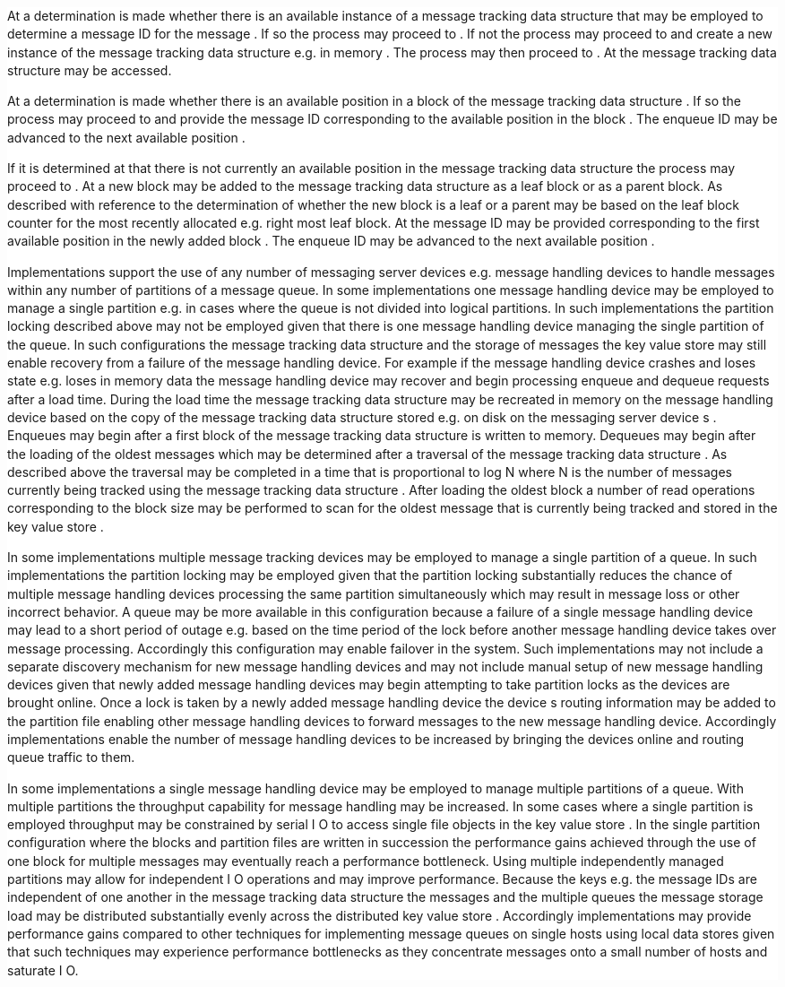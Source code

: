 At a determination is made whether there is an available instance of a message tracking data structure that may be employed to determine a message ID for the message . If so the process may proceed to . If not the process may proceed to and create a new instance of the message tracking data structure e.g. in memory . The process may then proceed to . At the message tracking data structure may be accessed.

At a determination is made whether there is an available position in a block of the message tracking data structure . If so the process may proceed to and provide the message ID corresponding to the available position in the block . The enqueue ID may be advanced to the next available position .

If it is determined at that there is not currently an available position in the message tracking data structure the process may proceed to . At a new block may be added to the message tracking data structure as a leaf block or as a parent block. As described with reference to the determination of whether the new block is a leaf or a parent may be based on the leaf block counter for the most recently allocated e.g. right most leaf block. At the message ID may be provided corresponding to the first available position in the newly added block . The enqueue ID may be advanced to the next available position .

Implementations support the use of any number of messaging server devices e.g. message handling devices to handle messages within any number of partitions of a message queue. In some implementations one message handling device may be employed to manage a single partition e.g. in cases where the queue is not divided into logical partitions. In such implementations the partition locking described above may not be employed given that there is one message handling device managing the single partition of the queue. In such configurations the message tracking data structure and the storage of messages the key value store may still enable recovery from a failure of the message handling device. For example if the message handling device crashes and loses state e.g. loses in memory data the message handling device may recover and begin processing enqueue and dequeue requests after a load time. During the load time the message tracking data structure may be recreated in memory on the message handling device based on the copy of the message tracking data structure stored e.g. on disk on the messaging server device s . Enqueues may begin after a first block of the message tracking data structure is written to memory. Dequeues may begin after the loading of the oldest messages which may be determined after a traversal of the message tracking data structure . As described above the traversal may be completed in a time that is proportional to log N where N is the number of messages currently being tracked using the message tracking data structure . After loading the oldest block a number of read operations corresponding to the block size may be performed to scan for the oldest message that is currently being tracked and stored in the key value store .

In some implementations multiple message tracking devices may be employed to manage a single partition of a queue. In such implementations the partition locking may be employed given that the partition locking substantially reduces the chance of multiple message handling devices processing the same partition simultaneously which may result in message loss or other incorrect behavior. A queue may be more available in this configuration because a failure of a single message handling device may lead to a short period of outage e.g. based on the time period of the lock before another message handling device takes over message processing. Accordingly this configuration may enable failover in the system. Such implementations may not include a separate discovery mechanism for new message handling devices and may not include manual setup of new message handling devices given that newly added message handling devices may begin attempting to take partition locks as the devices are brought online. Once a lock is taken by a newly added message handling device the device s routing information may be added to the partition file enabling other message handling devices to forward messages to the new message handling device. Accordingly implementations enable the number of message handling devices to be increased by bringing the devices online and routing queue traffic to them.

In some implementations a single message handling device may be employed to manage multiple partitions of a queue. With multiple partitions the throughput capability for message handling may be increased. In some cases where a single partition is employed throughput may be constrained by serial I O to access single file objects in the key value store . In the single partition configuration where the blocks and partition files are written in succession the performance gains achieved through the use of one block for multiple messages may eventually reach a performance bottleneck. Using multiple independently managed partitions may allow for independent I O operations and may improve performance. Because the keys e.g. the message IDs are independent of one another in the message tracking data structure the messages and the multiple queues the message storage load may be distributed substantially evenly across the distributed key value store . Accordingly implementations may provide performance gains compared to other techniques for implementing message queues on single hosts using local data stores given that such techniques may experience performance bottlenecks as they concentrate messages onto a small number of hosts and saturate I O.
